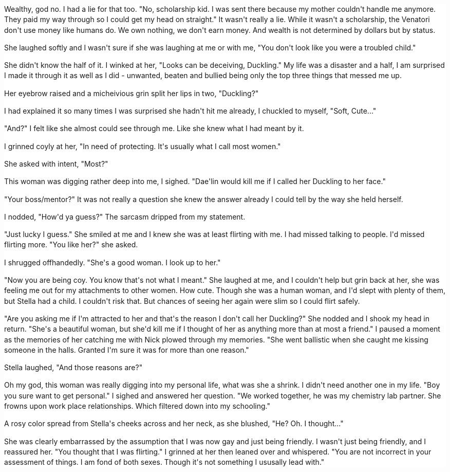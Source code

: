 Wealthy, god no.  I had a lie for that too.  "No, scholarship kid.  I was sent there because my mother couldn't handle me anymore.  They paid my way through so I could get my head on straight."  It wasn't really a lie.  While it wasn't a scholarship, the Venatori don't use money like humans do.  We own nothing, we don't earn money. And wealth is not determined by dollars but by status. 

She laughed softly and I wasn't sure if she was laughing at me or with me, "You don't look like you were a troubled child."

She didn't know the half of it.  I winked at her, "Looks can be deceiving, Duckling."  My life was a disaster and a half, I am surprised I made it through it as well as I did - unwanted, beaten and bullied being only the top three things that messed me up.

Her eyebrow raised and a micheivious grin split her lips in two, "Duckling?"

I had explained it so many times I was surprised she hadn't hit me already, I chuckled to myself, "Soft, Cute..."

"And?"  I felt like she almost could see through me.  Like she knew what I had meant by it.

I grinned coyly at her, "In need of protecting.  It's usually what I call most women."

She asked with intent, "Most?"

This woman was digging rather deep into me, I sighed.  "Dae'lin would kill me if I called her Duckling to her face."

"Your boss/mentor?"  It was not really a question she knew the answer already I could tell by the way she held herself.

I nodded, "How'd ya guess?"  The sarcasm dripped from my statement.

"Just lucky I guess."  She smiled at me and I knew she was at least flirting with me.  I had missed talking to people.  I'd missed flirting more.  "You like her?" she asked.

I shrugged offhandedly.  "She's a good woman. I look up to her."

"Now you are being coy.  You know that's not what I meant."  She laughed at me, and I couldn't help but grin back at her, she was feeling me out for my attachments to other women.  How cute.  Though she was a human woman, and I'd slept with plenty of them, but Stella had a child.  I couldn't risk that.  But chances of seeing her again were slim so I could flirt safely.

"Are you asking me if I'm attracted to her and that's the reason I don't call her Duckling?"  She nodded and I shook my head in return.  "She's a beautiful woman, but she'd kill me if I thought of her as anything more than at most a friend."  I paused a moment as the memories of her catching me with Nick plowed through my memories.  "She went ballistic when she caught me kissing someone in the halls.  Granted I'm sure it was for more than one reason."

Stella laughed, "And those reasons are?"

Oh my god, this woman was really digging into my personal life, what was she a shrink.  I didn't need another one in my life.  "Boy you sure want to get personal."  I sighed and answered her question.  "We worked together, he was my chemistry lab partner.  She frowns upon work place relationships.  Which filtered down into my schooling."

A rosy color spread from Stella's cheeks across and her neck, as she blushed, "He?  Oh.  I thought..."  

She was clearly embarrassed by the assumption that I was now gay and just being friendly.  I wasn't just being friendly, and I reassured her. "You thought that I was flirting."  I grinned at her then leaned over and whispered.  "You are not incorrect in your assessment of things. I am fond of both sexes.  Though it's not something I ususally lead with."
